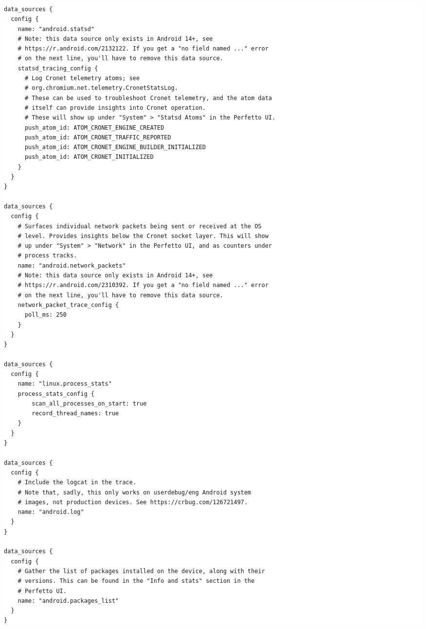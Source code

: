 ```
data_sources {
  config {
    name: "android.statsd"
    # Note: this data source only exists in Android 14+, see
    # https://r.android.com/2132122. If you get a "no field named ..." error
    # on the next line, you'll have to remove this data source.
    statsd_tracing_config {
      # Log Cronet telemetry atoms; see
      # org.chromium.net.telemetry.CronetStatsLog.
      # These can be used to troubleshoot Cronet telemetry, and the atom data
      # itself can provide insights into Cronet operation.
      # These will show up under "System" > "Statsd Atoms" in the Perfetto UI.
      push_atom_id: ATOM_CRONET_ENGINE_CREATED
      push_atom_id: ATOM_CRONET_TRAFFIC_REPORTED
      push_atom_id: ATOM_CRONET_ENGINE_BUILDER_INITIALIZED
      push_atom_id: ATOM_CRONET_INITIALIZED
    }
  }
}

data_sources {
  config {
    # Surfaces individual network packets being sent or received at the OS
    # level. Provides insights below the Cronet socket layer. This will show
    # up under "System" > "Network" in the Perfetto UI, and as counters under
    # process tracks.
    name: "android.network_packets"
    # Note: this data source only exists in Android 14+, see
    # https://r.android.com/2310392. If you get a "no field named ..." error
    # on the next line, you'll have to remove this data source.
    network_packet_trace_config {
      poll_ms: 250
    }
  }
}

data_sources {
  config {
    name: "linux.process_stats"
    process_stats_config {
        scan_all_processes_on_start: true
        record_thread_names: true
    }
  }
}

data_sources {
  config {
    # Include the logcat in the trace.
    # Note that, sadly, this only works on userdebug/eng Android system
    # images, not production devices. See https://crbug.com/126721497.
    name: "android.log"
  }
}

data_sources {
  config {
    # Gather the list of packages installed on the device, along with their
    # versions. This can be found in the "Info and stats" section in the
    # Perfetto UI.
    name: "android.packages_list"
  }
}
```